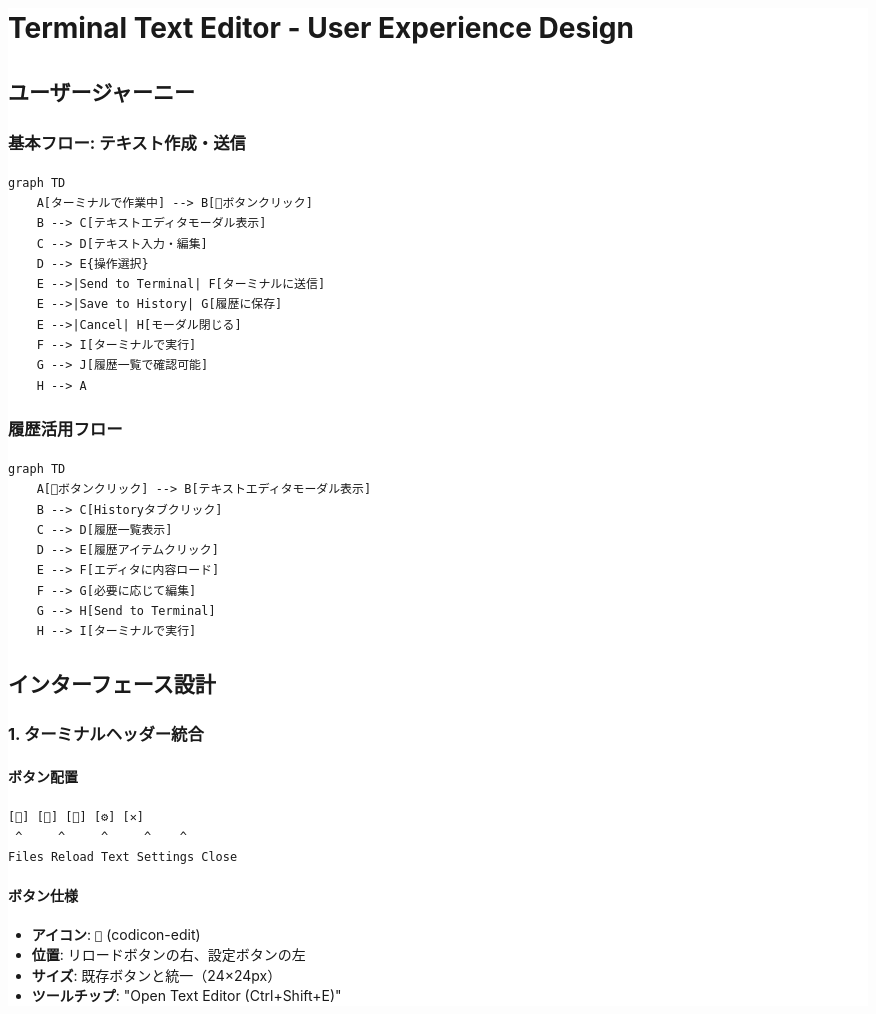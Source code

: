 # Terminal Text Editor - User Experience Design

## ユーザージャーニー

### 基本フロー: テキスト作成・送信

```mermaid
graph TD
    A[ターミナルで作業中] --> B[📝ボタンクリック]
    B --> C[テキストエディタモーダル表示]
    C --> D[テキスト入力・編集]
    D --> E{操作選択}
    E -->|Send to Terminal| F[ターミナルに送信]
    E -->|Save to History| G[履歴に保存]
    E -->|Cancel| H[モーダル閉じる]
    F --> I[ターミナルで実行]
    G --> J[履歴一覧で確認可能]
    H --> A
```

### 履歴活用フロー

```mermaid  
graph TD
    A[📝ボタンクリック] --> B[テキストエディタモーダル表示]
    B --> C[Historyタブクリック]
    C --> D[履歴一覧表示]
    D --> E[履歴アイテムクリック]
    E --> F[エディタに内容ロード]
    F --> G[必要に応じて編集]
    G --> H[Send to Terminal]
    H --> I[ターミナルで実行]
```

## インターフェース設計

### 1. ターミナルヘッダー統合

#### ボタン配置
```
[📁] [🔄] [📝] [⚙️] [✕]
 ^     ^     ^     ^    ^
Files Reload Text Settings Close
```

#### ボタン仕様
- **アイコン**: `📝` (codicon-edit)
- **位置**: リロードボタンの右、設定ボタンの左
- **サイズ**: 既存ボタンと統一（24×24px）
- **ツールチップ**: "Open Text Editor (Ctrl+Shift+E)"
